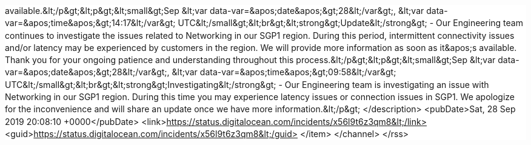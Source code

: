 available.&amp;lt;/p&amp;gt;&amp;lt;p&amp;gt;&amp;lt;small&amp;gt;Sep &amp;lt;var data-var=&amp;apos;date&amp;apos;&amp;gt;28&amp;lt;/var&amp;gt;, &amp;lt;var data-var=&amp;apos;time&amp;apos;&amp;gt;14:17&amp;lt;/var&amp;gt; UTC&amp;lt;/small&amp;gt;&amp;lt;br&amp;gt;&amp;lt;strong&amp;gt;Update&amp;lt;/strong&amp;gt; - Our Engineering team continues to investigate the issues related to Networking in our SGP1 region. During this period, intermittent connectivity issues and/or latency may be experienced by customers in the region. We will provide more information as soon as it&amp;apos;s available. Thank you for your ongoing patience and understanding throughout this process.&amp;lt;/p&amp;gt;&amp;lt;p&amp;gt;&amp;lt;small&amp;gt;Sep &amp;lt;var data-var=&amp;apos;date&amp;apos;&amp;gt;28&amp;lt;/var&amp;gt;, &amp;lt;var data-var=&amp;apos;time&amp;apos;&amp;gt;09:58&amp;lt;/var&amp;gt; UTC&amp;lt;/small&amp;gt;&amp;lt;br&amp;gt;&amp;lt;strong&amp;gt;Investigating&amp;lt;/strong&amp;gt; - Our Engineering team is investigating an issue with Networking in our SGP1 region. During this time you may experience latency issues or connection issues in SGP1. We apologize for the inconvenience and will share an update once we have more information.&amp;lt;/p&amp;gt;      &lt;/description>       &lt;pubDate>Sat, 28 Sep 2019 20:08:10 +0000&lt;/pubDate>       &lt;link>https://status.digitalocean.com/incidents/x56l9t6z3qm8&lt;/link>       &lt;guid>https://status.digitalocean.com/incidents/x56l9t6z3qm8&lt;/guid>     &lt;/item>   &lt;/channel> &lt;/rss>
